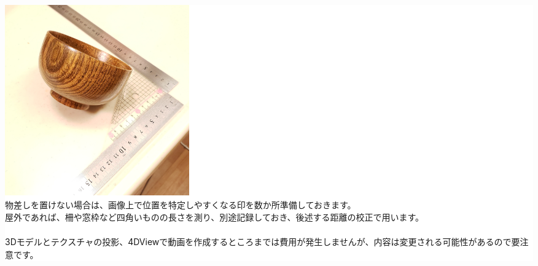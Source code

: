 <img src="https://github.com/nakanomuramoto/AdventCalendar2020MJ/blob/main/images/Day1_2.png" width="300"><br>
物差しを置けない場合は、画像上で位置を特定しやすくなる印を数か所準備しておきます。<br>
屋外であれば、柵や窓枠など四角いものの長さを測り、別途記録しておき、後述する距離の校正で用います。<br>
<br>
3Dモデルとテクスチャの投影、4DViewで動画を作成するところまでは費用が発生しませんが、内容は変更される可能性があるので要注意です。<br>